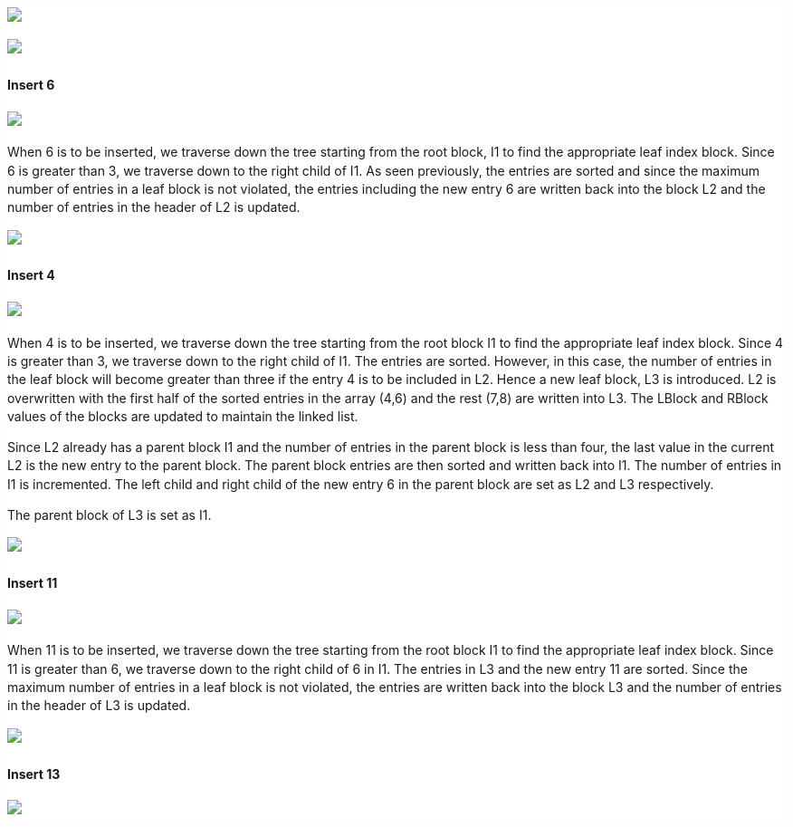 ![](../../static/img/indexing/ins2_attrcat.png)

![](../../static/img/indexing/ins2_bp.jpg)

#### Insert 6

![](../../static/img/indexing/ins3_indblox.png)

When 6 is to be inserted, we traverse down the tree starting from the root block, I1 to find the appropriate leaf index block. Since 6 is greater than 3, we traverse down to the right child of I1. As seen previously, the entries are sorted and since the maximum number of entries in a leaf block is not violated, the entries including the new entry 6 are written back into the block L2 and the number of entries in the header of L2 is updated.

![](../../static/img/indexing/ins3_bp.jpg)

#### Insert 4

![](../../static/img/indexing/ins4_indblox.jpg)

When 4 is to be inserted, we traverse down the tree starting from the root block I1 to find the appropriate leaf index block. Since 4 is greater than 3, we traverse down to the right child of I1. The entries are sorted. However, in this case, the number of entries in the leaf block will become greater than three if the entry 4 is to be included in L2. Hence a new leaf block, L3 is introduced. L2 is overwritten with the first half of the sorted entries in the array (4,6) and the rest (7,8) are written into L3. The LBlock and RBlock values of the blocks are updated to maintain the linked list.

Since L2 already has a parent block I1 and the number of entries in the parent block is less than four, the last value in the current L2 is the new entry to the parent block. The parent block entries are then sorted and written back into I1. The number of entries in I1 is incremented. The left child and right child of the new entry 6 in the parent block are set as L2 and L3 respectively.

The parent block of L3 is set as I1.

![](../../static/img/indexing/ins4_bp.jpg)

#### Insert 11

![](../../static/img/indexing/ins5_indblox.jpg)

When 11 is to be inserted, we traverse down the tree starting from the root block I1 to find the appropriate leaf index block. Since 11 is greater than 6, we traverse down to the right child of 6 in I1. The entries in L3 and the new entry 11 are sorted. Since the maximum number of entries in a leaf block is not violated, the entries are written back into the block L3 and the number of entries in the header of L3 is updated.

![](../../static/img/indexing/ins5_bp.jpg)

#### Insert 13

![](../../static/img/indexing/ins6_indblox.jpg)
